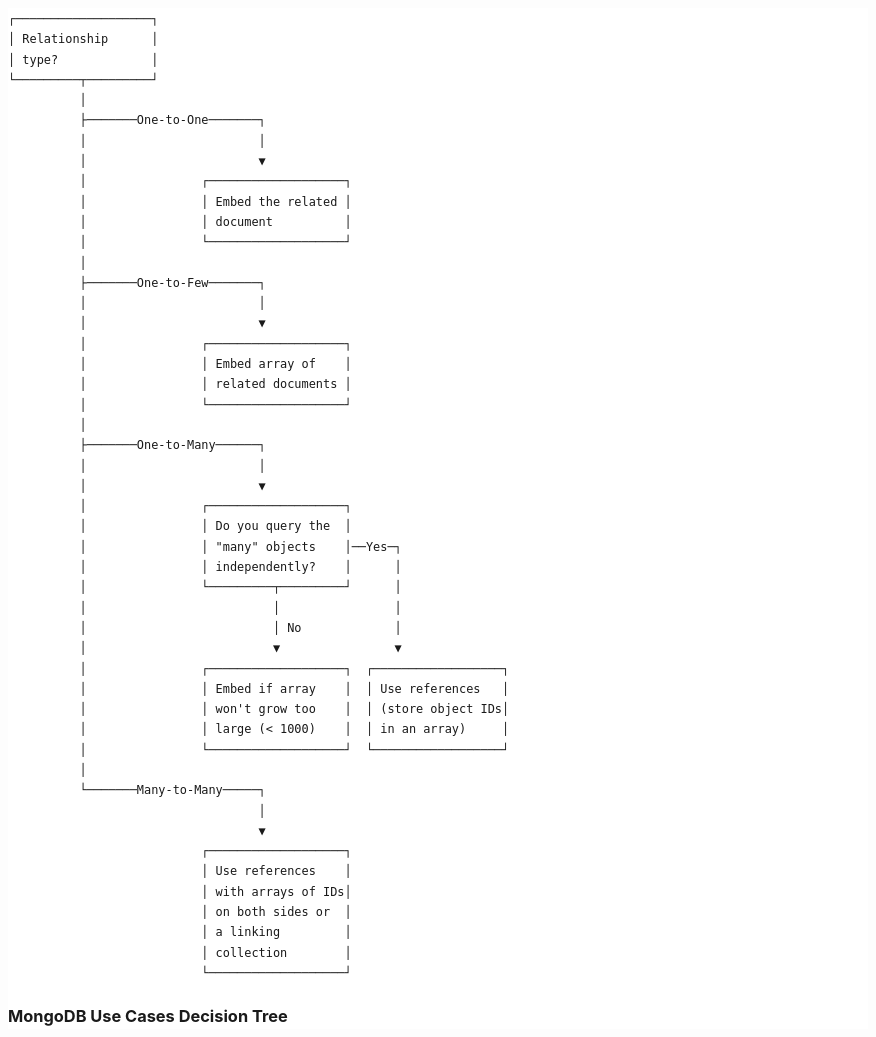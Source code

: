 ```
┌───────────────────┐
│ Relationship      │
│ type?             │
└─────────┬─────────┘
          │
          ├───────One-to-One───────┐
          │                        │
          │                        ▼
          │                ┌───────────────────┐
          │                │ Embed the related │
          │                │ document          │
          │                └───────────────────┘
          │
          ├───────One-to-Few───────┐
          │                        │
          │                        ▼
          │                ┌───────────────────┐
          │                │ Embed array of    │
          │                │ related documents │
          │                └───────────────────┘
          │
          ├───────One-to-Many──────┐
          │                        │
          │                        ▼
          │                ┌───────────────────┐
          │                │ Do you query the  │
          │                │ "many" objects    │──Yes─┐
          │                │ independently?    │      │
          │                └─────────┬─────────┘      │
          │                          │                │
          │                          │ No             │
          │                          ▼                ▼
          │                ┌───────────────────┐  ┌──────────────────┐
          │                │ Embed if array    │  │ Use references   │
          │                │ won't grow too    │  │ (store object IDs│
          │                │ large (< 1000)    │  │ in an array)     │
          │                └───────────────────┘  └──────────────────┘
          │
          └───────Many-to-Many─────┐
                                   │
                                   ▼
                           ┌───────────────────┐
                           │ Use references    │
                           │ with arrays of IDs│
                           │ on both sides or  │
                           │ a linking         │
                           │ collection        │
                           └───────────────────┘
```

### MongoDB Use Cases Decision Tree
